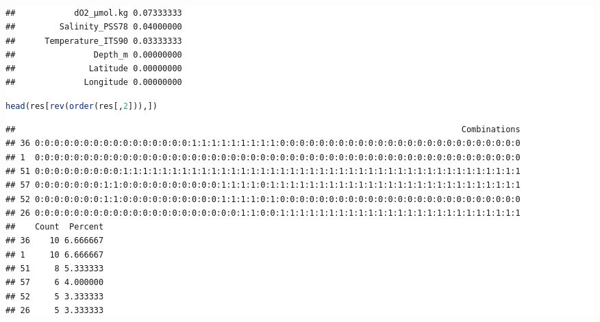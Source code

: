     ##            dO2_µmol.kg 0.07333333
    ##         Salinity_PSS78 0.04000000
    ##      Temperature_ITS90 0.03333333
    ##                Depth_m 0.00000000
    ##               Latitude 0.00000000
    ##              Longitude 0.00000000

``` r
head(res[rev(order(res[,2])),])
```

    ##                                                                                           Combinations
    ## 36 0:0:0:0:0:0:0:0:0:0:0:0:0:0:0:0:1:1:1:1:1:1:1:1:1:0:0:0:0:0:0:0:0:0:0:0:0:0:0:0:0:0:0:0:0:0:0:0:0:0
    ## 1  0:0:0:0:0:0:0:0:0:0:0:0:0:0:0:0:0:0:0:0:0:0:0:0:0:0:0:0:0:0:0:0:0:0:0:0:0:0:0:0:0:0:0:0:0:0:0:0:0:0
    ## 51 0:0:0:0:0:0:0:0:0:1:1:1:1:1:1:1:1:1:1:1:1:1:1:1:1:1:1:1:1:1:1:1:1:1:1:1:1:1:1:1:1:1:1:1:1:1:1:1:1:1
    ## 57 0:0:0:0:0:0:0:1:1:0:0:0:0:0:0:0:0:0:0:1:1:1:1:0:1:1:1:1:1:1:1:1:1:1:1:1:1:1:1:1:1:1:1:1:1:1:1:1:1:1
    ## 52 0:0:0:0:0:0:0:1:1:0:0:0:0:0:0:0:0:0:0:1:1:1:1:0:1:0:0:0:0:0:0:0:0:0:0:0:0:0:0:0:0:0:0:0:0:0:0:0:0:0
    ## 26 0:0:0:0:0:0:0:0:0:0:0:0:0:0:0:0:0:0:0:0:0:1:1:0:0:1:1:1:1:1:1:1:1:1:1:1:1:1:1:1:1:1:1:1:1:1:1:1:1:1
    ##    Count  Percent
    ## 36    10 6.666667
    ## 1     10 6.666667
    ## 51     8 5.333333
    ## 57     6 4.000000
    ## 52     5 3.333333
    ## 26     5 3.333333

